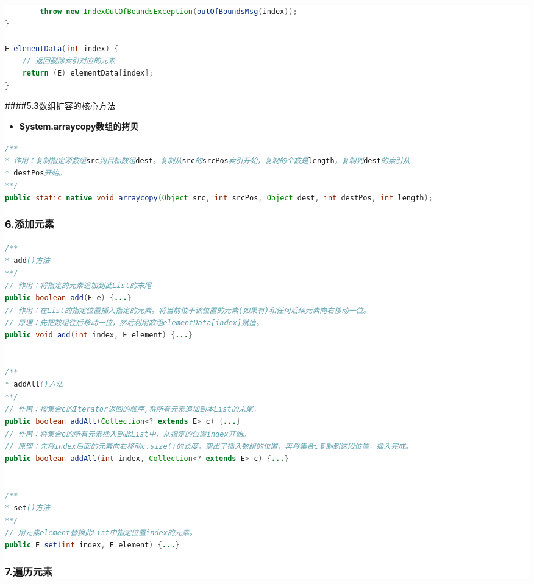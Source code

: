   ```java
          throw new IndexOutOfBoundsException(outOfBoundsMsg(index));
  }
  
  E elementData(int index) {
      // 返回删除索引对应的元素
      return (E) elementData[index];
  }
  ```

####5.3数组扩容的核心方法

-  **System.arraycopy数组的拷贝**

  ```java
  /**
  * 作用：复制指定源数组src到目标数组dest。复制从src的srcPos索引开始，复制的个数是length，复制到dest的索引从
  * destPos开始。
  **/
  public static native void arraycopy(Object src, int srcPos, Object dest, int destPos, int length);
  ```

### 6.添加元素

```java
/**
* add()方法
**/
// 作用：将指定的元素追加到此List的末尾
public boolean add(E e) {...}
// 作用：在List的指定位置插入指定的元素。将当前位于该位置的元素(如果有)和任何后续元素向右移动一位。
// 原理：先把数组往后移动一位，然后利用数组elementData[index]赋值。
public void add(int index, E element) {...}


/**
* addAll()方法
**/
// 作用：按集合c的Iterator返回的顺序,将所有元素追加到本List的末尾。
public boolean addAll(Collection<? extends E> c) {...}
// 作用：将集合c的所有元素插入到此List中，从指定的位置index开始。
// 原理：先将index后面的元素向右移动c.size()的长度，空出了插入数组的位置，再将集合c复制到这段位置，插入完成。
public boolean addAll(int index, Collection<? extends E> c) {...}


/**
* set()方法
**/
// 用元素element替换此List中指定位置index的元素。
public E set(int index, E element) {...}
```

### 7.遍历元素
